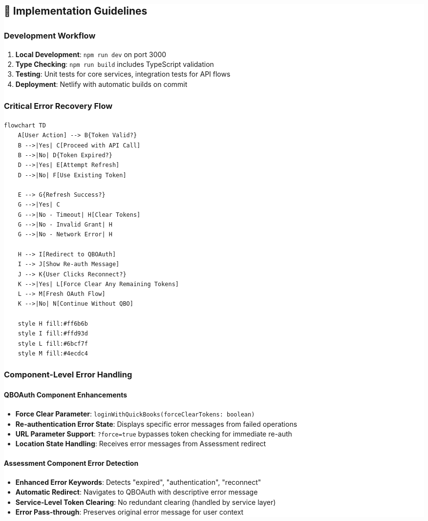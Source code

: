 
## 📖 Implementation Guidelines

### Development Workflow
1. **Local Development**: `npm run dev` on port 3000
2. **Type Checking**: `npm run build` includes TypeScript validation
3. **Testing**: Unit tests for core services, integration tests for API flows
4. **Deployment**: Netlify with automatic builds on commit

### Critical Error Recovery Flow

```mermaid
flowchart TD
    A[User Action] --> B{Token Valid?}
    B -->|Yes| C[Proceed with API Call]
    B -->|No| D{Token Expired?}
    D -->|Yes| E[Attempt Refresh]
    D -->|No| F[Use Existing Token]
    
    E --> G{Refresh Success?}
    G -->|Yes| C
    G -->|No - Timeout| H[Clear Tokens]
    G -->|No - Invalid Grant| H
    G -->|No - Network Error| H
    
    H --> I[Redirect to QBOAuth]
    I --> J[Show Re-auth Message]
    J --> K{User Clicks Reconnect?}
    K -->|Yes| L[Force Clear Any Remaining Tokens]
    L --> M[Fresh OAuth Flow]
    K -->|No| N[Continue Without QBO]
    
    style H fill:#ff6b6b
    style I fill:#ffd93d
    style L fill:#6bcf7f
    style M fill:#4ecdc4
```

### Component-Level Error Handling

#### QBOAuth Component Enhancements
- **Force Clear Parameter**: `loginWithQuickBooks(forceClearTokens: boolean)`
- **Re-authentication Error State**: Displays specific error messages from failed operations
- **URL Parameter Support**: `?force=true` bypasses token checking for immediate re-auth
- **Location State Handling**: Receives error messages from Assessment redirect

#### Assessment Component Error Detection
- **Enhanced Error Keywords**: Detects "expired", "authentication", "reconnect"
- **Automatic Redirect**: Navigates to QBOAuth with descriptive error message
- **Service-Level Token Clearing**: No redundant clearing (handled by service layer)
- **Error Pass-through**: Preserves original error message for user context
